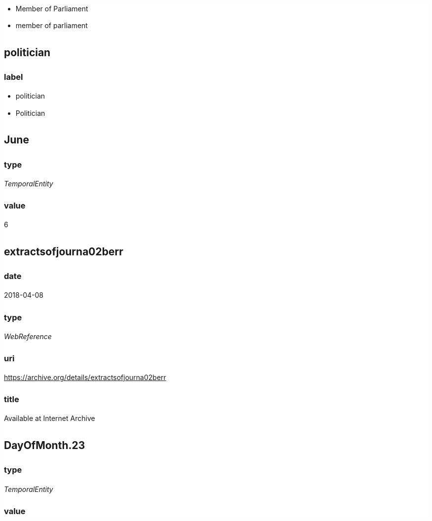  - Member of Parliament

 - member of parliament

## politician

### label

 - politician

 - Politician

## June

### type


*TemporalEntity*

### value


6

## extractsofjourna02berr

### date


2018-04-08

### type


*WebReference*

### uri


https://archive.org/details/extractsofjourna02berr

### title


Available at Internet Archive

## DayOfMonth.23

### type


*TemporalEntity*

### value
